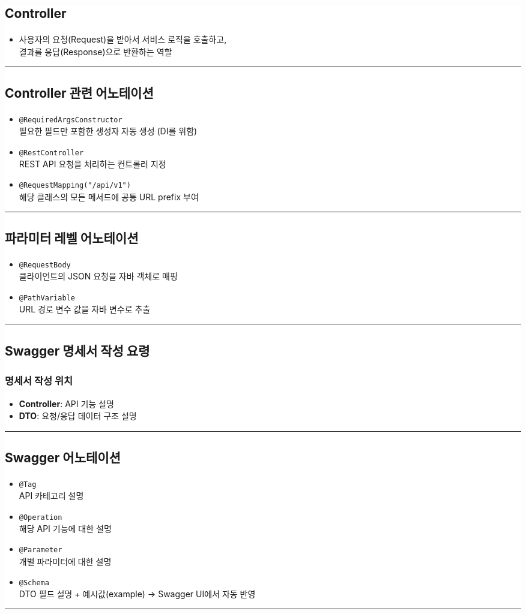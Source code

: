 
## Controller

- 사용자의 요청(Request)을 받아서 서비스 로직을 호출하고,  
  결과를 응답(Response)으로 반환하는 역할

---

## Controller 관련 어노테이션

- `@RequiredArgsConstructor`  
  필요한 필드만 포함한 생성자 자동 생성 (DI를 위함)

- `@RestController`  
  REST API 요청을 처리하는 컨트롤러 지정

- `@RequestMapping("/api/v1")`  
  해당 클래스의 모든 메서드에 공통 URL prefix 부여

---

## 파라미터 레벨 어노테이션

- `@RequestBody`  
  클라이언트의 JSON 요청을 자바 객체로 매핑

- `@PathVariable`  
  URL 경로 변수 값을 자바 변수로 추출

---

## Swagger 명세서 작성 요령

### 명세서 작성 위치
- **Controller**: API 기능 설명
- **DTO**: 요청/응답 데이터 구조 설명

---

## Swagger 어노테이션

- `@Tag`  
  API 카테고리 설명

- `@Operation`  
  해당 API 기능에 대한 설명

- `@Parameter`  
  개별 파라미터에 대한 설명

- `@Schema`  
  DTO 필드 설명 + 예시값(example) → Swagger UI에서 자동 반영

---